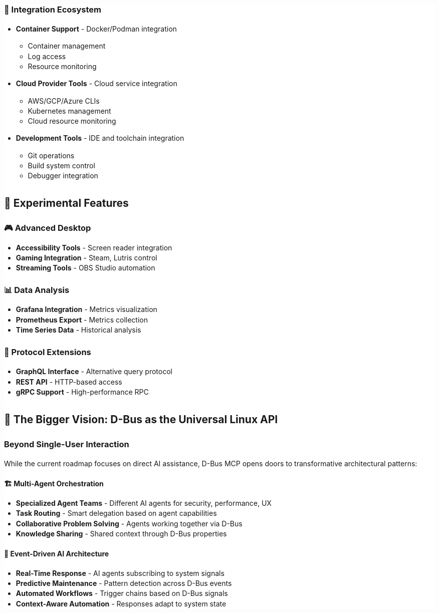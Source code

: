 ### 🔌 Integration Ecosystem
- **Container Support** - Docker/Podman integration
  - Container management
  - Log access
  - Resource monitoring

- **Cloud Provider Tools** - Cloud service integration
  - AWS/GCP/Azure CLIs
  - Kubernetes management
  - Cloud resource monitoring

- **Development Tools** - IDE and toolchain integration
  - Git operations
  - Build system control
  - Debugger integration

## 🚧 Experimental Features

### 🎮 Advanced Desktop
- **Accessibility Tools** - Screen reader integration
- **Gaming Integration** - Steam, Lutris control
- **Streaming Tools** - OBS Studio automation

### 📊 Data Analysis
- **Grafana Integration** - Metrics visualization
- **Prometheus Export** - Metrics collection
- **Time Series Data** - Historical analysis

### 🔗 Protocol Extensions
- **GraphQL Interface** - Alternative query protocol
- **REST API** - HTTP-based access
- **gRPC Support** - High-performance RPC

## 🌌 The Bigger Vision: D-Bus as the Universal Linux API

### Beyond Single-User Interaction
While the current roadmap focuses on direct AI assistance, D-Bus MCP opens doors to transformative architectural patterns:

#### 🏗️ Multi-Agent Orchestration
- **Specialized Agent Teams** - Different AI agents for security, performance, UX
- **Task Routing** - Smart delegation based on agent capabilities
- **Collaborative Problem Solving** - Agents working together via D-Bus
- **Knowledge Sharing** - Shared context through D-Bus properties

#### 🔄 Event-Driven AI Architecture
- **Real-Time Response** - AI agents subscribing to system signals
- **Predictive Maintenance** - Pattern detection across D-Bus events
- **Automated Workflows** - Trigger chains based on D-Bus signals
- **Context-Aware Automation** - Responses adapt to system state
